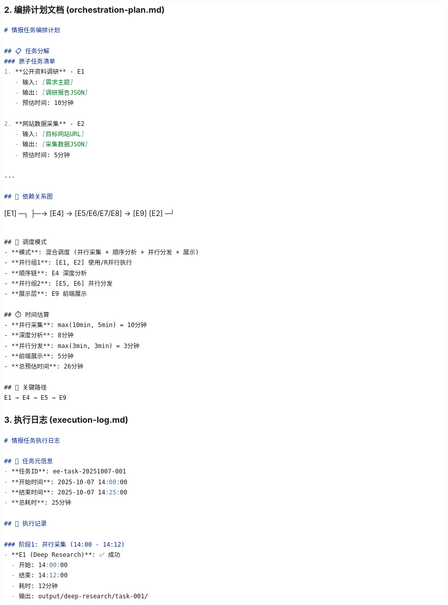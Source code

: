 ### 2. 编排计划文档 (orchestration-plan.md)

```markdown
# 情报任务编排计划

## 📋 任务分解
### 原子任务清单
1. **公开资料调研** - E1
   - 输入: [需求主题]
   - 输出: [调研报告JSON]
   - 预估时间: 10分钟

2. **网站数据采集** - E2
   - 输入: [目标网站URL]
   - 输出: [采集数据JSON]
   - 预估时间: 5分钟

...

## 🔀 依赖关系图
```

[E1] ─┐
      ├─→ [E4] → [E5/E6/E7/E8] → [E9]
[E2] ─┘

```

## 🚀 调度模式
- **模式**: 混合调度 (并行采集 + 顺序分析 + 并行分发 + 展示)
- **并行组1**: [E1, E2] 使用/R并行执行
- **顺序链**: E4 深度分析
- **并行组2**: [E5, E6] 并行分发
- **展示层**: E9 前端展示

## ⏱️ 时间估算
- **并行采集**: max(10min, 5min) = 10分钟
- **深度分析**: 8分钟
- **并行分发**: max(3min, 3min) = 3分钟
- **前端展示**: 5分钟
- **总预估时间**: 26分钟

## 🎯 关键路径
E1 → E4 → E5 → E9
```

### 3. 执行日志 (execution-log.md)

```markdown
# 情报任务执行日志

## 📅 任务元信息
- **任务ID**: ee-task-20251007-001
- **开始时间**: 2025-10-07 14:00:00
- **结束时间**: 2025-10-07 14:25:00
- **总耗时**: 25分钟

## 🔄 执行记录

### 阶段1: 并行采集 (14:00 - 14:12)
- **E1 (Deep Research)**: ✅ 成功
  - 开始: 14:00:00
  - 结束: 14:12:00
  - 耗时: 12分钟
  - 输出: output/deep-research/task-001/
```
